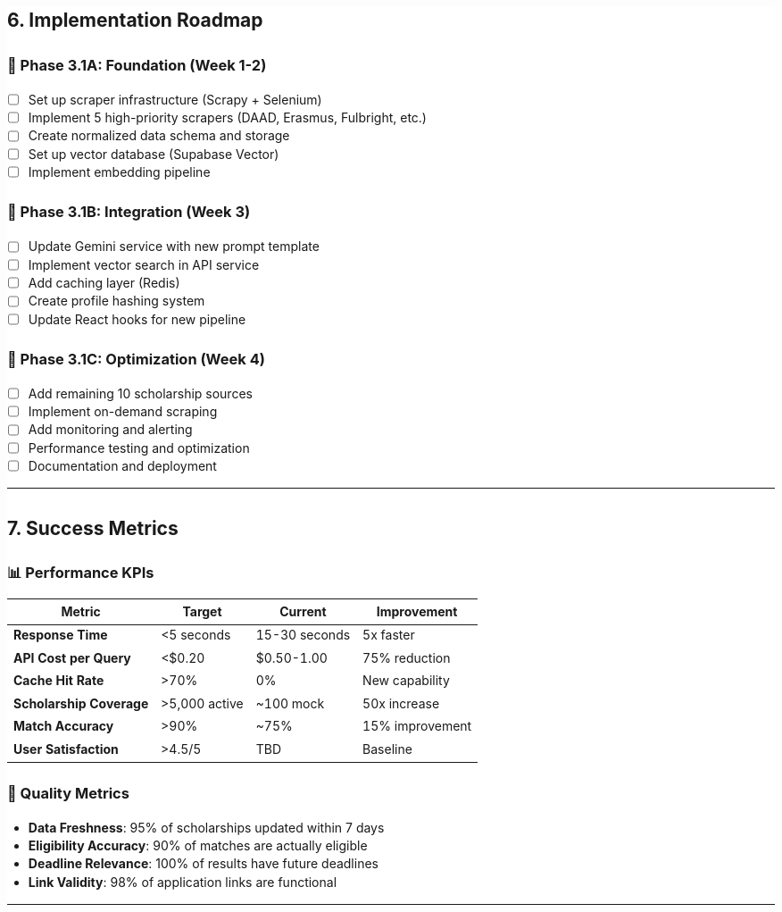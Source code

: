 
## 6. Implementation Roadmap

### 📅 Phase 3.1A: Foundation (Week 1-2)

- [ ] Set up scraper infrastructure (Scrapy + Selenium)
- [ ] Implement 5 high-priority scrapers (DAAD, Erasmus, Fulbright, etc.)
- [ ] Create normalized data schema and storage
- [ ] Set up vector database (Supabase Vector)
- [ ] Implement embedding pipeline

### 📅 Phase 3.1B: Integration (Week 3)

- [ ] Update Gemini service with new prompt template
- [ ] Implement vector search in API service
- [ ] Add caching layer (Redis)
- [ ] Create profile hashing system
- [ ] Update React hooks for new pipeline

### 📅 Phase 3.1C: Optimization (Week 4)

- [ ] Add remaining 10 scholarship sources
- [ ] Implement on-demand scraping
- [ ] Add monitoring and alerting
- [ ] Performance testing and optimization
- [ ] Documentation and deployment

---

## 7. Success Metrics

### 📊 Performance KPIs

| Metric | Target | Current | Improvement |
|--------|--------|---------|-------------|
| **Response Time** | <5 seconds | 15-30 seconds | 5x faster |
| **API Cost per Query** | <$0.20 | $0.50-1.00 | 75% reduction |
| **Cache Hit Rate** | >70% | 0% | New capability |
| **Scholarship Coverage** | >5,000 active | ~100 mock | 50x increase |
| **Match Accuracy** | >90% | ~75% | 15% improvement |
| **User Satisfaction** | >4.5/5 | TBD | Baseline |

### 🎯 Quality Metrics

- **Data Freshness**: 95% of scholarships updated within 7 days
- **Eligibility Accuracy**: 90% of matches are actually eligible
- **Deadline Relevance**: 100% of results have future deadlines
- **Link Validity**: 98% of application links are functional

---